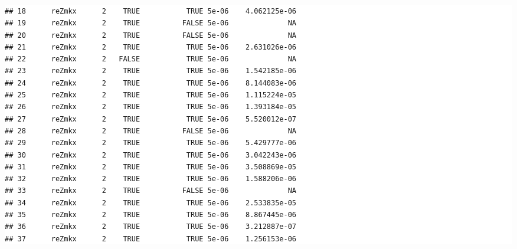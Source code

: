    ## 18      reZmkx      2    TRUE           TRUE 5e-06    4.062125e-06
    ## 19      reZmkx      2    TRUE          FALSE 5e-06              NA
    ## 20      reZmkx      2    TRUE          FALSE 5e-06              NA
    ## 21      reZmkx      2    TRUE           TRUE 5e-06    2.631026e-06
    ## 22      reZmkx      2   FALSE           TRUE 5e-06              NA
    ## 23      reZmkx      2    TRUE           TRUE 5e-06    1.542185e-06
    ## 24      reZmkx      2    TRUE           TRUE 5e-06    8.144083e-06
    ## 25      reZmkx      2    TRUE           TRUE 5e-06    1.115224e-05
    ## 26      reZmkx      2    TRUE           TRUE 5e-06    1.393184e-05
    ## 27      reZmkx      2    TRUE           TRUE 5e-06    5.520012e-07
    ## 28      reZmkx      2    TRUE          FALSE 5e-06              NA
    ## 29      reZmkx      2    TRUE           TRUE 5e-06    5.429777e-06
    ## 30      reZmkx      2    TRUE           TRUE 5e-06    3.042243e-06
    ## 31      reZmkx      2    TRUE           TRUE 5e-06    3.508869e-05
    ## 32      reZmkx      2    TRUE           TRUE 5e-06    1.588206e-06
    ## 33      reZmkx      2    TRUE          FALSE 5e-06              NA
    ## 34      reZmkx      2    TRUE           TRUE 5e-06    2.533835e-05
    ## 35      reZmkx      2    TRUE           TRUE 5e-06    8.867445e-06
    ## 36      reZmkx      2    TRUE           TRUE 5e-06    3.212887e-07
    ## 37      reZmkx      2    TRUE           TRUE 5e-06    1.256153e-06